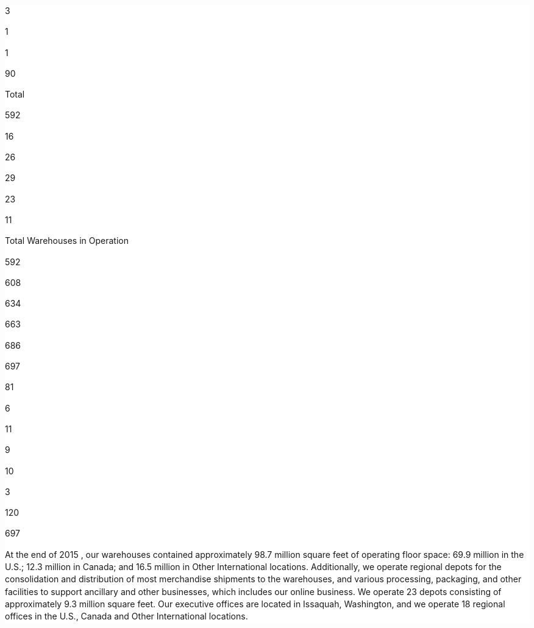 3

1

1

90

Total

592

16

26

29

23

11

Total Warehouses
in Operation

592

608

634

663

686

697

81

6

11

9

10

3

120

697

At the end of 2015 , our warehouses contained approximately 98.7 million square feet of operating floor space: 69.9 million in the U.S.; 12.3 million
in Canada; and 16.5 million in Other International locations. Additionally, we operate regional depots for the consolidation and distribution of most
merchandise shipments to the warehouses, and various processing, packaging, and other facilities to support ancillary and other businesses, which
includes  our  online  business.  We  operate  23  depots  consisting  of  approximately  9.3  million  square  feet.  Our  executive  offices  are  located  in
Issaquah, Washington, and we operate 18 regional offices in the U.S., Canada and Other International locations.
